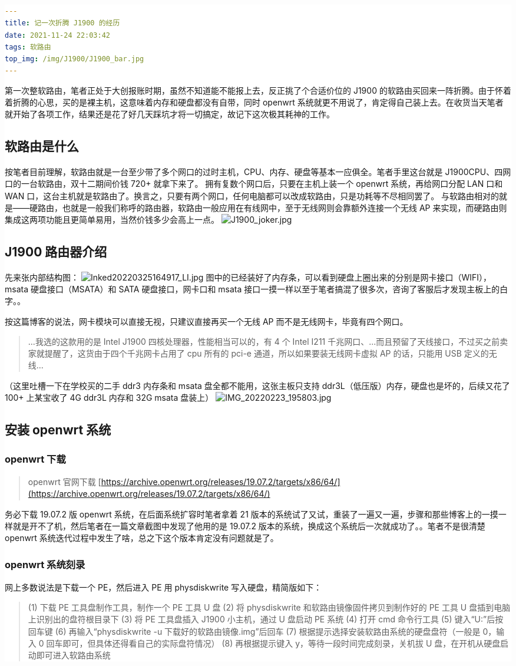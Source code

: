 ```yaml
---
title: 记一次折腾 J1900 的经历
date: 2021-11-24 22:03:42
tags: 软路由
top_img: /img/J1900/J1900_bar.jpg
---
```

第一次整软路由，笔者正处于大创报账时期，虽然不知道能不能报上去，反正挑了个合适价位的 J1900 的软路由买回来一阵折腾。由于怀着着折腾的心思，买的是裸主机，这意味着内存和硬盘都没有自带，同时 openwrt 系统就更不用说了，肯定得自己装上去。在收货当天笔者就开始了各项工作，结果还是花了好几天踩坑才将一切搞定，故记下这次极其耗神的工作。
## 软路由是什么
按笔者目前理解，软路由就是一台至少带了多个网口的过时主机，CPU、内存、硬盘等基本一应俱全。笔者手里这台就是 J1900CPU、四网口的一台软路由，双十二期间价钱 720+ 就拿下来了。
拥有复数个网口后，只要在主机上装一个 openwrt 系统，再给网口分配 LAN 口和 WAN 口，这台主机就是软路由了。换言之，只要有两个网口，任何电脑都可以改成软路由，只是功耗等不尽相同罢了。
与软路由相对的就是——硬路由，也就是一般我们称呼的路由器，软路由一般应用在有线网中，至于无线网则会靠额外连接一个无线 AP 来实现，而硬路由则集成这两项功能且更简单易用，当然价钱多少会高上一点。
![J1900_joker.jpg](https://gg2002.github.io/img/J1900/J1900_joker.jpg)
## J1900 路由器介绍
先来张内部结构图：
![Inked20220325164917_LI.jpg](https://gg2002.github.io/img/J1900/J1900_Inked20220325164917_LI.jpg)
图中的已经装好了内存条，可以看到硬盘上圈出来的分别是网卡接口（WIFI），msata 硬盘接口（MSATA）和 SATA 硬盘接口，网卡口和 msata 接口一摸一样以至于笔者搞混了很多次，咨询了客服后才发现主板上的白字。。

 按这篇博客的说法，网卡模块可以直接无视，只建议直接再买一个无线 AP 而不是无线网卡，毕竟有四个网口。
> ...我选的这款用的是 Intel J1900 四核处理器，性能相当可以的，有 4 个 Intel I211 千兆网口、...而且预留了天线接口，不过买之前卖家就提醒了，这货由于四个千兆网卡占用了 cpu 所有的 pci-e 通道，所以如果要装无线网卡虚拟 AP 的话，只能用 USB 定义的无线...

（这里吐槽一下在学校买的二手 ddr3 内存条和 msata 盘全都不能用，这张主板只支持 ddr3L（低压版）内存，硬盘也是坏的，后续又花了 100+ 上某宝收了 4G ddr3L 内存和 32G msata 盘装上）
![IMG_20220223_195803.jpg](https://gg2002.github.io/img/J1900/J1900_IMG_20220223_195803.jpg)
## 安装 openwrt 系统
### openwrt 下载
> openwrt 官网下载 [https://archive.openwrt.org/releases/19.07.2/targets/x86/64/](https://archive.openwrt.org/releases/19.07.2/targets/x86/64/)

务必下载 19.07.2 版 openwrt 系统，在后面系统扩容时笔者拿着 21 版本的系统试了又试，重装了一遍又一遍，步骤和那些博客上的一摸一样就是开不了机，然后笔者在一篇文章截图中发现了他用的是 19.07.2 版本的系统，换成这个系统后一次就成功了。。笔者不是很清楚 openwrt 系统迭代过程中发生了啥，总之下这个版本肯定没有问题就是了。
### openwrt 系统刻录
网上多数说法是下载一个 PE，然后进入 PE 用 physdiskwrite 写入硬盘，精简版如下：
> (1) 下载 PE 工具盘制作工具，制作一个 PE 工具 U 盘
> (2) 将 physdiskwrite 和软路由镜像固件拷贝到制作好的 PE 工具 U 盘插到电脑上识别出的盘符根目录下
> (3) 将 PE 工具盘插入 J1900 小主机，通过 U 盘启动 PE 系统
> (4) 打开 cmd 命令行工具
> (5) 键入“U:”后按回车键
> (6) 再输入“physdiskwrite -u 下载好的软路由镜像.img”后回车
> (7) 根据提示选择安装软路由系统的硬盘盘符（一般是 0，输入 0 回车即可，但具体还得看自己的实际盘符情况）
> (8) 再根据提示键入 y，等待一段时间完成刻录，关机拔 U 盘，在开机从硬盘启动即可进入软路由系统
